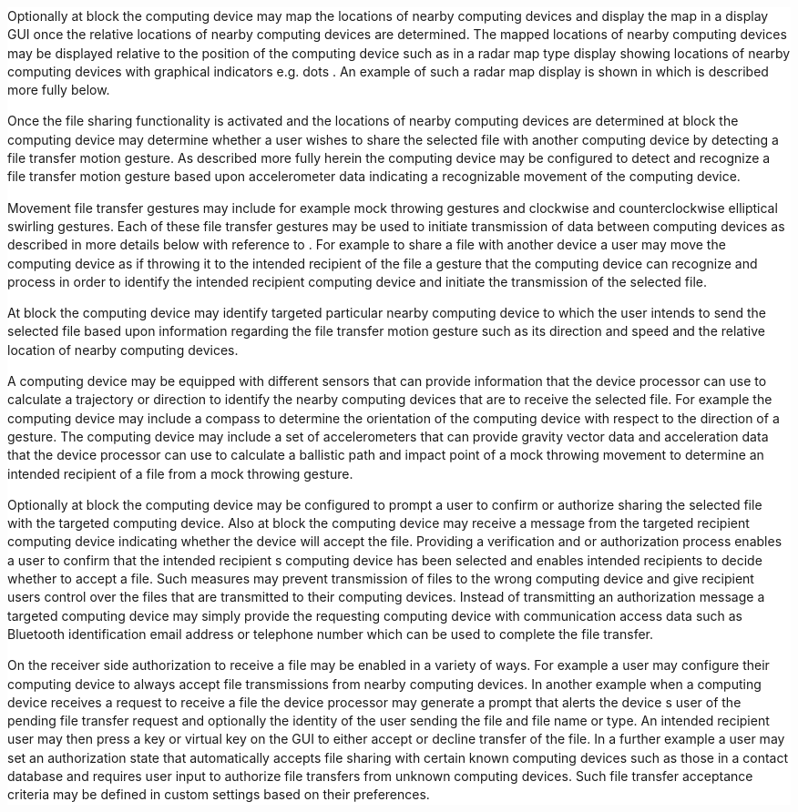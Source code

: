 Optionally at block the computing device may map the locations of nearby computing devices and display the map in a display GUI once the relative locations of nearby computing devices are determined. The mapped locations of nearby computing devices may be displayed relative to the position of the computing device such as in a radar map type display showing locations of nearby computing devices with graphical indicators e.g. dots . An example of such a radar map display is shown in which is described more fully below.

Once the file sharing functionality is activated and the locations of nearby computing devices are determined at block the computing device may determine whether a user wishes to share the selected file with another computing device by detecting a file transfer motion gesture. As described more fully herein the computing device may be configured to detect and recognize a file transfer motion gesture based upon accelerometer data indicating a recognizable movement of the computing device.

Movement file transfer gestures may include for example mock throwing gestures and clockwise and counterclockwise elliptical swirling gestures. Each of these file transfer gestures may be used to initiate transmission of data between computing devices as described in more details below with reference to . For example to share a file with another device a user may move the computing device as if throwing it to the intended recipient of the file a gesture that the computing device can recognize and process in order to identify the intended recipient computing device and initiate the transmission of the selected file.

At block the computing device may identify targeted particular nearby computing device to which the user intends to send the selected file based upon information regarding the file transfer motion gesture such as its direction and speed and the relative location of nearby computing devices.

A computing device may be equipped with different sensors that can provide information that the device processor can use to calculate a trajectory or direction to identify the nearby computing devices that are to receive the selected file. For example the computing device may include a compass to determine the orientation of the computing device with respect to the direction of a gesture. The computing device may include a set of accelerometers that can provide gravity vector data and acceleration data that the device processor can use to calculate a ballistic path and impact point of a mock throwing movement to determine an intended recipient of a file from a mock throwing gesture.

Optionally at block the computing device may be configured to prompt a user to confirm or authorize sharing the selected file with the targeted computing device. Also at block the computing device may receive a message from the targeted recipient computing device indicating whether the device will accept the file. Providing a verification and or authorization process enables a user to confirm that the intended recipient s computing device has been selected and enables intended recipients to decide whether to accept a file. Such measures may prevent transmission of files to the wrong computing device and give recipient users control over the files that are transmitted to their computing devices. Instead of transmitting an authorization message a targeted computing device may simply provide the requesting computing device with communication access data such as Bluetooth identification email address or telephone number which can be used to complete the file transfer.

On the receiver side authorization to receive a file may be enabled in a variety of ways. For example a user may configure their computing device to always accept file transmissions from nearby computing devices. In another example when a computing device receives a request to receive a file the device processor may generate a prompt that alerts the device s user of the pending file transfer request and optionally the identity of the user sending the file and file name or type. An intended recipient user may then press a key or virtual key on the GUI to either accept or decline transfer of the file. In a further example a user may set an authorization state that automatically accepts file sharing with certain known computing devices such as those in a contact database and requires user input to authorize file transfers from unknown computing devices. Such file transfer acceptance criteria may be defined in custom settings based on their preferences.
